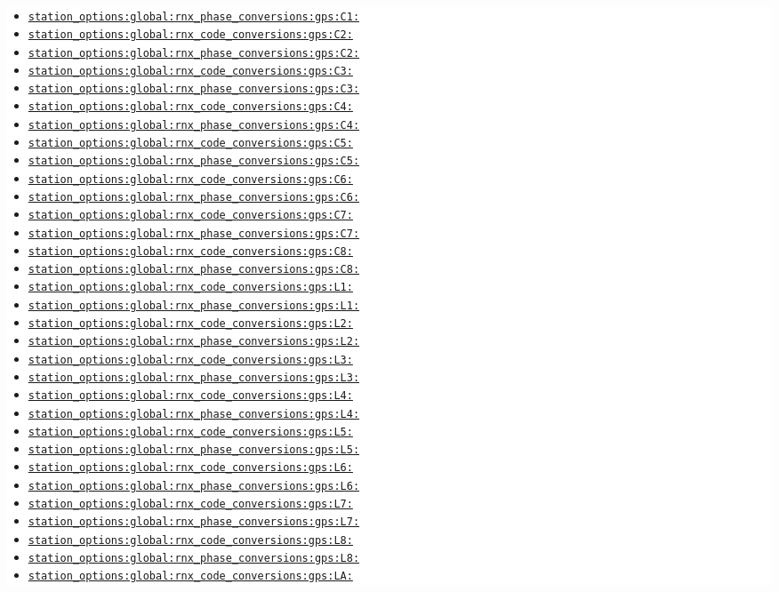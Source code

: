 - [`station_options:global:rnx_phase_conversions:gps:C1:`](#station_optionsglobalrnx_phase_conversionsgpsC1)
- [`station_options:global:rnx_code_conversions:gps:C2:`](#station_optionsglobalrnx_code_conversionsgpsC2)
- [`station_options:global:rnx_phase_conversions:gps:C2:`](#station_optionsglobalrnx_phase_conversionsgpsC2)
- [`station_options:global:rnx_code_conversions:gps:C3:`](#station_optionsglobalrnx_code_conversionsgpsC3)
- [`station_options:global:rnx_phase_conversions:gps:C3:`](#station_optionsglobalrnx_phase_conversionsgpsC3)
- [`station_options:global:rnx_code_conversions:gps:C4:`](#station_optionsglobalrnx_code_conversionsgpsC4)
- [`station_options:global:rnx_phase_conversions:gps:C4:`](#station_optionsglobalrnx_phase_conversionsgpsC4)
- [`station_options:global:rnx_code_conversions:gps:C5:`](#station_optionsglobalrnx_code_conversionsgpsC5)
- [`station_options:global:rnx_phase_conversions:gps:C5:`](#station_optionsglobalrnx_phase_conversionsgpsC5)
- [`station_options:global:rnx_code_conversions:gps:C6:`](#station_optionsglobalrnx_code_conversionsgpsC6)
- [`station_options:global:rnx_phase_conversions:gps:C6:`](#station_optionsglobalrnx_phase_conversionsgpsC6)
- [`station_options:global:rnx_code_conversions:gps:C7:`](#station_optionsglobalrnx_code_conversionsgpsC7)
- [`station_options:global:rnx_phase_conversions:gps:C7:`](#station_optionsglobalrnx_phase_conversionsgpsC7)
- [`station_options:global:rnx_code_conversions:gps:C8:`](#station_optionsglobalrnx_code_conversionsgpsC8)
- [`station_options:global:rnx_phase_conversions:gps:C8:`](#station_optionsglobalrnx_phase_conversionsgpsC8)
- [`station_options:global:rnx_code_conversions:gps:L1:`](#station_optionsglobalrnx_code_conversionsgpsL1)
- [`station_options:global:rnx_phase_conversions:gps:L1:`](#station_optionsglobalrnx_phase_conversionsgpsL1)
- [`station_options:global:rnx_code_conversions:gps:L2:`](#station_optionsglobalrnx_code_conversionsgpsL2)
- [`station_options:global:rnx_phase_conversions:gps:L2:`](#station_optionsglobalrnx_phase_conversionsgpsL2)
- [`station_options:global:rnx_code_conversions:gps:L3:`](#station_optionsglobalrnx_code_conversionsgpsL3)
- [`station_options:global:rnx_phase_conversions:gps:L3:`](#station_optionsglobalrnx_phase_conversionsgpsL3)
- [`station_options:global:rnx_code_conversions:gps:L4:`](#station_optionsglobalrnx_code_conversionsgpsL4)
- [`station_options:global:rnx_phase_conversions:gps:L4:`](#station_optionsglobalrnx_phase_conversionsgpsL4)
- [`station_options:global:rnx_code_conversions:gps:L5:`](#station_optionsglobalrnx_code_conversionsgpsL5)
- [`station_options:global:rnx_phase_conversions:gps:L5:`](#station_optionsglobalrnx_phase_conversionsgpsL5)
- [`station_options:global:rnx_code_conversions:gps:L6:`](#station_optionsglobalrnx_code_conversionsgpsL6)
- [`station_options:global:rnx_phase_conversions:gps:L6:`](#station_optionsglobalrnx_phase_conversionsgpsL6)
- [`station_options:global:rnx_code_conversions:gps:L7:`](#station_optionsglobalrnx_code_conversionsgpsL7)
- [`station_options:global:rnx_phase_conversions:gps:L7:`](#station_optionsglobalrnx_phase_conversionsgpsL7)
- [`station_options:global:rnx_code_conversions:gps:L8:`](#station_optionsglobalrnx_code_conversionsgpsL8)
- [`station_options:global:rnx_phase_conversions:gps:L8:`](#station_optionsglobalrnx_phase_conversionsgpsL8)
- [`station_options:global:rnx_code_conversions:gps:LA:`](#station_optionsglobalrnx_code_conversionsgpsLA)